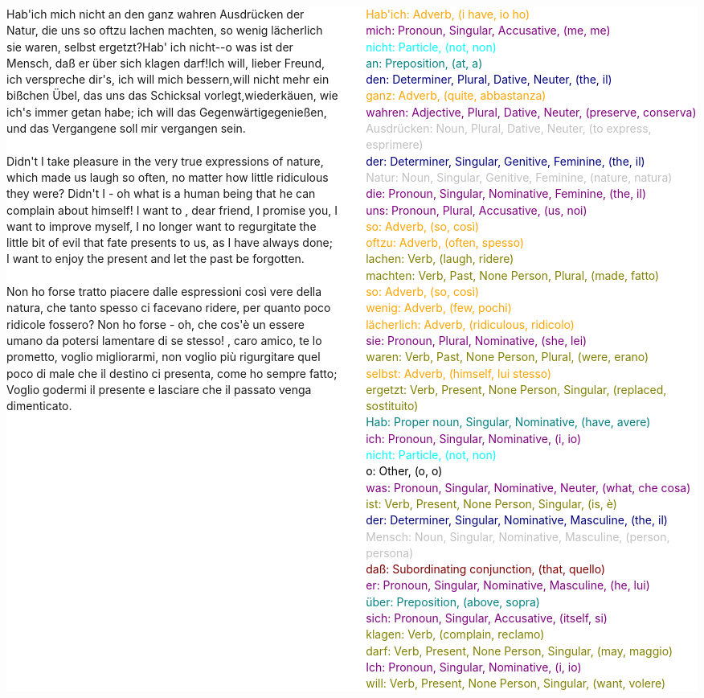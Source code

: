 <div style="display: flex; justify-content: space-between; flex-wrap: wrap;">
    <div style="flex-basis: 48%;">
        Hab'ich mich nicht an den ganz wahren Ausdrücken der Natur, die uns so oftzu lachen machten, so wenig lächerlich sie waren, selbst ergetzt?Hab' ich nicht--o was ist der Mensch, daß er über sich klagen darf!Ich will, lieber Freund, ich verspreche dir's, ich will mich bessern,will nicht mehr ein bißchen Übel, das uns das Schicksal vorlegt,wiederkäuen, wie ich's immer getan habe; ich will das Gegenwärtigegenießen, und das Vergangene soll mir vergangen sein.<br>
        <br>
        Didn't I take pleasure in the very true expressions of nature, which made us laugh so often, no matter how little ridiculous they were? Didn't I - oh what is a human being that he can complain about himself! I want to , dear friend, I promise you, I want to improve myself, I no longer want to regurgitate the little bit of evil that fate presents to us, as I have always done; I want to enjoy the present and let the past be forgotten.<br>
        <br>
        Non ho forse tratto piacere dalle espressioni così vere della natura, che tanto spesso ci facevano ridere, per quanto poco ridicole fossero? Non ho forse - oh, che cos'è un essere umano da potersi lamentare di se stesso! , caro amico, te lo prometto, voglio migliorarmi, non voglio più rigurgitare quel poco di male che il destino ci presenta, come ho sempre fatto; Voglio godermi il presente e lasciare che il passato venga dimenticato.<br>
    </div>
    <div style="flex-basis: 48%;">
        <span style="color:orange">Hab'ich: Adverb, (i have, io ho)</span><br>
<span style="color:purple">mich: Pronoun, Singular, Accusative, (me, me)</span><br>
<span style="color:aqua">nicht: Particle, (not, non)</span><br>
<span style="color:teal">an: Preposition, (at, a)</span><br>
<span style="color:navy">den: Determiner, Plural, Dative, Neuter, (the, il)</span><br>
<span style="color:orange">ganz: Adverb, (quite, abbastanza)</span><br>
<span style="color:purple">wahren: Adjective, Plural, Dative, Neuter, (preserve, conserva)</span><br>
<span style="color:silver">Ausdrücken: Noun, Plural, Dative, Neuter, (to express, esprimere)</span><br>
<span style="color:navy">der: Determiner, Singular, Genitive, Feminine, (the, il)</span><br>
<span style="color:silver">Natur: Noun, Singular, Genitive, Feminine, (nature, natura)</span><br>
<span style="color:purple">die: Pronoun, Singular, Nominative, Feminine, (the, il)</span><br>
<span style="color:purple">uns: Pronoun, Plural, Accusative, (us, noi)</span><br>
<span style="color:orange">so: Adverb, (so, così)</span><br>
<span style="color:orange">oftzu: Adverb, (often, spesso)</span><br>
<span style="color:olive">lachen: Verb, (laugh, ridere)</span><br>
<span style="color:olive">machten: Verb, Past, None Person, Plural, (made, fatto)</span><br>
<span style="color:orange">so: Adverb, (so, così)</span><br>
<span style="color:orange">wenig: Adverb, (few, pochi)</span><br>
<span style="color:orange">lächerlich: Adverb, (ridiculous, ridicolo)</span><br>
<span style="color:purple">sie: Pronoun, Plural, Nominative, (she, lei)</span><br>
<span style="color:olive">waren: Verb, Past, None Person, Plural, (were, erano)</span><br>
<span style="color:orange">selbst: Adverb, (himself, lui stesso)</span><br>
<span style="color:olive">ergetzt: Verb, Present, None Person, Singular, (replaced, sostituito)</span><br>
<span style="color:teal">Hab: Proper noun, Singular, Nominative, (have, avere)</span><br>
<span style="color:purple">ich: Pronoun, Singular, Nominative, (i, io)</span><br>
<span style="color:aqua">nicht: Particle, (not, non)</span><br>
<span style="color:black">o: Other, (o, o)</span><br>
<span style="color:purple">was: Pronoun, Singular, Nominative, Neuter, (what, che cosa)</span><br>
<span style="color:olive">ist: Verb, Present, None Person, Singular, (is, è)</span><br>
<span style="color:navy">der: Determiner, Singular, Nominative, Masculine, (the, il)</span><br>
<span style="color:silver">Mensch: Noun, Singular, Nominative, Masculine, (person, persona)</span><br>
<span style="color:maroon">daß: Subordinating conjunction, (that, quello)</span><br>
<span style="color:purple">er: Pronoun, Singular, Nominative, Masculine, (he, lui)</span><br>
<span style="color:teal">über: Preposition, (above, sopra)</span><br>
<span style="color:purple">sich: Pronoun, Singular, Accusative, (itself, si)</span><br>
<span style="color:olive">klagen: Verb, (complain, reclamo)</span><br>
<span style="color:olive">darf: Verb, Present, None Person, Singular, (may, maggio)</span><br>
<span style="color:purple">Ich: Pronoun, Singular, Nominative, (i, io)</span><br>
<span style="color:olive">will: Verb, Present, None Person, Singular, (want, volere)</span><br>